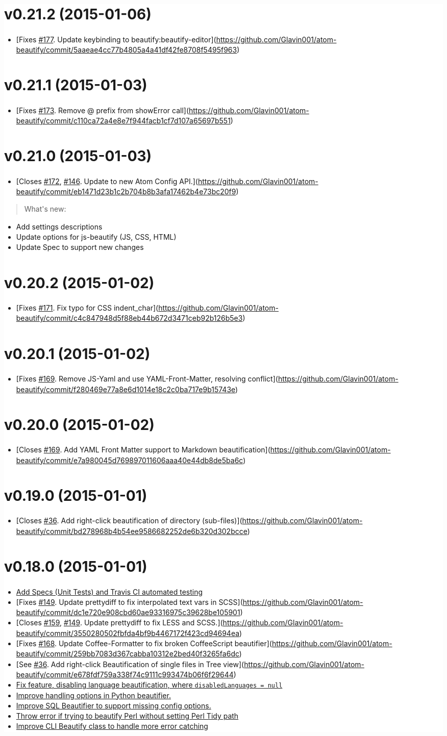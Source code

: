 # v0.21.2 (2015-01-06)
- [Fixes [#177][]. Update keybinding to beautify:beautify-editor](https://github.com/Glavin001/atom-beautify/commit/5aaeae4cc77b4805a4a41df42fe8708f5495f963)

# v0.21.1 (2015-01-03)
- [Fixes [#173][]. Remove @ prefix from showError call](https://github.com/Glavin001/atom-beautify/commit/c110ca72a4e8e7f944facb1cf7d107a65697b551)

# v0.21.0 (2015-01-03)
- [Closes [#172][], [#146][]. Update to new Atom Config API.](https://github.com/Glavin001/atom-beautify/commit/eb1471d23b1c2b704b8b3afa17462b4e73bc20f9)

>What's new:
- Add settings descriptions
- Update options for js-beautify (JS, CSS, HTML)
- Update Spec to support new changes

# v0.20.2 (2015-01-02)
- [Fixes [#171][]. Fix typo for CSS indent_char](https://github.com/Glavin001/atom-beautify/commit/c4c847948d5f88eb44b672d3471ceb92b126b5e3)

# v0.20.1 (2015-01-02)
- [Fixes [#169][]. Remove JS-Yaml and use YAML-Front-Matter, resolving conflict](https://github.com/Glavin001/atom-beautify/commit/f280469e77a8e6d1014e18c2c0ba717e9b15743e)

# v0.20.0 (2015-01-02)
- [Closes [#169][]. Add YAML Front Matter support to Markdown beautification](https://github.com/Glavin001/atom-beautify/commit/e7a980045d769897011606aaa40e44db8de5ba6c)

# v0.19.0 (2015-01-01)
- [Closes [#36][]. Add right-click beautification of directory (sub-files)](https://github.com/Glavin001/atom-beautify/commit/bd278968b4b54ee9586682252de6b320d302bcce)

# v0.18.0 (2015-01-01)
- [Add Specs (Unit Tests) and Travis CI automated testing](https://github.com/Glavin001/atom-beautify/issues/18)
- [Fixes [#149][]. Update prettydiff to fix interpolated text vars in SCSS](https://github.com/Glavin001/atom-beautify/commit/dc1e720e908cbd60ae93316975c39628be105901)
- [Closes [#159][], [#149][]. Update prettydiff to fix LESS and SCSS.](https://github.com/Glavin001/atom-beautify/commit/3550280502fbfda4bf9b4467172f423cd94694ea)
- [Fixes [#168][]. Update Coffee-Formatter to fix broken CoffeeScript beautifier](https://github.com/Glavin001/atom-beautify/commit/259bb7083d367cabba10312e2bed40f3265fa6dc)
- [See [#36][]. Add right-click Beautification of single files in Tree view](https://github.com/Glavin001/atom-beautify/commit/e678fdf759a338f74c9111c993474b06f6f29644)
- [Fix feature, disabling language beautification, where `disabledLanguages = null`](https://github.com/Glavin001/atom-beautify/commit/264821c30a34f3edd365e8f9e9fee4b68afd1a07)
- [Improve handling options in Python beautifier.](https://github.com/Glavin001/atom-beautify/commit/974897b6f87023f954724e2c4c70e0ec4b49e7ed)
- [Improve SQL Beautifier to support missing config options.](https://github.com/Glavin001/atom-beautify/commit/b7a34b6178f06030604479590b2e226da85b5912)
- [Throw error if trying to beautify Perl without setting Perl Tidy path](https://github.com/Glavin001/atom-beautify/commit/77f58bbfc778730de4055e050fd40d2ce46d0439)
- [Improve CLI Beautify class to handle more error catching](https://github.com/Glavin001/atom-beautify/commit/60f6a9bd075b6b18653e99724d3b8b47e7197d95)


[#7]: https://github.com/Glavin001/atom-beautify/issues/7
[#8]: https://github.com/Glavin001/atom-beautify/issues/8
[#9]: https://github.com/Glavin001/atom-beautify/issues/9
[#13]: https://github.com/Glavin001/atom-beautify/issues/13
[#14]: https://github.com/Glavin001/atom-beautify/issues/14
[#15]: https://github.com/Glavin001/atom-beautify/issues/15
[#16]: https://github.com/Glavin001/atom-beautify/issues/16
[#18]: https://github.com/Glavin001/atom-beautify/issues/18
[#19]: https://github.com/Glavin001/atom-beautify/issues/19
[#20]: https://github.com/Glavin001/atom-beautify/issues/20
[#21]: https://github.com/Glavin001/atom-beautify/issues/21
[#22]: https://github.com/Glavin001/atom-beautify/issues/22
[#24]: https://github.com/Glavin001/atom-beautify/issues/24
[#25]: https://github.com/Glavin001/atom-beautify/issues/25
[#31]: https://github.com/Glavin001/atom-beautify/issues/31
[#33]: https://github.com/Glavin001/atom-beautify/issues/33
[#35]: https://github.com/Glavin001/atom-beautify/issues/35
[#36]: https://github.com/Glavin001/atom-beautify/issues/36
[#37]: https://github.com/Glavin001/atom-beautify/issues/37
[#40]: https://github.com/Glavin001/atom-beautify/issues/40
[#44]: https://github.com/Glavin001/atom-beautify/issues/44
[#45]: https://github.com/Glavin001/atom-beautify/issues/45
[#46]: https://github.com/Glavin001/atom-beautify/issues/46
[#47]: https://github.com/Glavin001/atom-beautify/issues/47
[#49]: https://github.com/Glavin001/atom-beautify/issues/49
[#51]: https://github.com/Glavin001/atom-beautify/issues/51
[#52]: https://github.com/Glavin001/atom-beautify/issues/52
[#54]: https://github.com/Glavin001/atom-beautify/issues/54
[#56]: https://github.com/Glavin001/atom-beautify/issues/56
[#57]: https://github.com/Glavin001/atom-beautify/issues/57
[#59]: https://github.com/Glavin001/atom-beautify/issues/59
[#60]: https://github.com/Glavin001/atom-beautify/issues/60
[#61]: https://github.com/Glavin001/atom-beautify/issues/61
[#68]: https://github.com/Glavin001/atom-beautify/issues/68
[#70]: https://github.com/Glavin001/atom-beautify/issues/70
[#71]: https://github.com/Glavin001/atom-beautify/issues/71
[#73]: https://github.com/Glavin001/atom-beautify/issues/73
[#76]: https://github.com/Glavin001/atom-beautify/issues/76
[#77]: https://github.com/Glavin001/atom-beautify/issues/77
[#78]: https://github.com/Glavin001/atom-beautify/issues/78
[#80]: https://github.com/Glavin001/atom-beautify/issues/80
[#81]: https://github.com/Glavin001/atom-beautify/issues/81
[#84]: https://github.com/Glavin001/atom-beautify/issues/84
[#85]: https://github.com/Glavin001/atom-beautify/issues/85
[#91]: https://github.com/Glavin001/atom-beautify/issues/91
[#93]: https://github.com/Glavin001/atom-beautify/issues/93
[#96]: https://github.com/Glavin001/atom-beautify/issues/96
[#102]: https://github.com/Glavin001/atom-beautify/issues/102
[#103]: https://github.com/Glavin001/atom-beautify/issues/103
[#105]: https://github.com/Glavin001/atom-beautify/issues/105
[#107]: https://github.com/Glavin001/atom-beautify/issues/107
[#110]: https://github.com/Glavin001/atom-beautify/issues/110
[#122]: https://github.com/Glavin001/atom-beautify/issues/122
[#123]: https://github.com/Glavin001/atom-beautify/issues/123
[#127]: https://github.com/Glavin001/atom-beautify/issues/127
[#135]: https://github.com/Glavin001/atom-beautify/issues/135
[#140]: https://github.com/Glavin001/atom-beautify/issues/140
[#146]: https://github.com/Glavin001/atom-beautify/issues/146
[#148]: https://github.com/Glavin001/atom-beautify/issues/148
[#149]: https://github.com/Glavin001/atom-beautify/issues/149
[#159]: https://github.com/Glavin001/atom-beautify/issues/159
[#168]: https://github.com/Glavin001/atom-beautify/issues/168
[#169]: https://github.com/Glavin001/atom-beautify/issues/169
[#171]: https://github.com/Glavin001/atom-beautify/issues/171
[#172]: https://github.com/Glavin001/atom-beautify/issues/172
[#173]: https://github.com/Glavin001/atom-beautify/issues/173
[#177]: https://github.com/Glavin001/atom-beautify/issues/177
[#180]: https://github.com/Glavin001/atom-beautify/issues/180
[#181]: https://github.com/Glavin001/atom-beautify/issues/181
[#213]: https://github.com/Glavin001/atom-beautify/issues/213
[#215]: https://github.com/Glavin001/atom-beautify/issues/215
[#216]: https://github.com/Glavin001/atom-beautify/issues/216
[#230]: https://github.com/Glavin001/atom-beautify/issues/230
[#232]: https://github.com/Glavin001/atom-beautify/issues/232
[#235]: https://github.com/Glavin001/atom-beautify/issues/235
[#237]: https://github.com/Glavin001/atom-beautify/issues/237
[#238]: https://github.com/Glavin001/atom-beautify/issues/238
[#240]: https://github.com/Glavin001/atom-beautify/issues/240
[#242]: https://github.com/Glavin001/atom-beautify/issues/242
[#245]: https://github.com/Glavin001/atom-beautify/issues/245
[#251]: https://github.com/Glavin001/atom-beautify/issues/251
[#257]: https://github.com/Glavin001/atom-beautify/issues/257
[#263]: https://github.com/Glavin001/atom-beautify/issues/263
[#266]: https://github.com/Glavin001/atom-beautify/issues/266
[#269]: https://github.com/Glavin001/atom-beautify/issues/269
[@MGAio]: https://github.com/MGAio
[@PeterDaveHello]: https://github.com/PeterDaveHello
[@karolyi]: https://github.com/karolyi
[@mtanzi]: https://github.com/mtanzi
[@rrushton]: https://github.com/rrushton